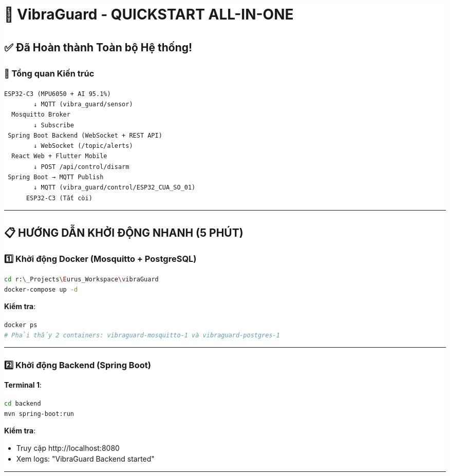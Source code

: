# 🚀 VibraGuard - QUICKSTART ALL-IN-ONE

## ✅ Đã Hoàn thành Toàn bộ Hệ thống!

### 🎯 Tổng quan Kiến trúc

```
ESP32-C3 (MPU6050 + AI 95.1%)
        ↓ MQTT (vibra_guard/sensor)
  Mosquitto Broker
        ↓ Subscribe
 Spring Boot Backend (WebSocket + REST API)
        ↓ WebSocket (/topic/alerts)
  React Web + Flutter Mobile
        ↓ POST /api/control/disarm
 Spring Boot → MQTT Publish
        ↓ MQTT (vibra_guard/control/ESP32_CUA_SO_01)
      ESP32-C3 (Tắt còi)
```

---

## 📋 HƯỚNG DẪN KHỞI ĐỘNG NHANH (5 PHÚT)

### 1️⃣ Khởi động Docker (Mosquitto + PostgreSQL)

```bash
cd r:\_Projects\Eurus_Workspace\vibraGuard
docker-compose up -d
```

**Kiểm tra**:

```bash
docker ps
# Phải thấy 2 containers: vibraguard-mosquitto-1 và vibraguard-postgres-1
```

---

### 2️⃣ Khởi động Backend (Spring Boot)

**Terminal 1**:

```bash
cd backend
mvn spring-boot:run
```

**Kiểm tra**:

- Truy cập http://localhost:8080
- Xem logs: "VibraGuard Backend started"

---